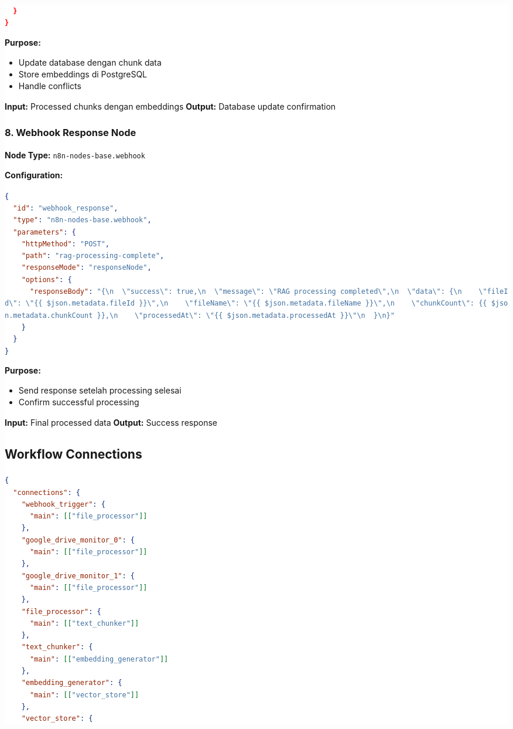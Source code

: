 ```json
  }
}
```

**Purpose:**
- Update database dengan chunk data
- Store embeddings di PostgreSQL
- Handle conflicts

**Input:** Processed chunks dengan embeddings
**Output:** Database update confirmation

### 8. Webhook Response Node

**Node Type:** `n8n-nodes-base.webhook`

**Configuration:**
```json
{
  "id": "webhook_response",
  "type": "n8n-nodes-base.webhook",
  "parameters": {
    "httpMethod": "POST",
    "path": "rag-processing-complete",
    "responseMode": "responseNode",
    "options": {
      "responseBody": "{\n  \"success\": true,\n  \"message\": \"RAG processing completed\",\n  \"data\": {\n    \"fileId\": \"{{ $json.metadata.fileId }}\",\n    \"fileName\": \"{{ $json.metadata.fileName }}\",\n    \"chunkCount\": {{ $json.metadata.chunkCount }},\n    \"processedAt\": \"{{ $json.metadata.processedAt }}\"\n  }\n}"
    }
  }
}
```

**Purpose:**
- Send response setelah processing selesai
- Confirm successful processing

**Input:** Final processed data
**Output:** Success response

## Workflow Connections

```json
{
  "connections": {
    "webhook_trigger": {
      "main": [["file_processor"]]
    },
    "google_drive_monitor_0": {
      "main": [["file_processor"]]
    },
    "google_drive_monitor_1": {
      "main": [["file_processor"]]
    },
    "file_processor": {
      "main": [["text_chunker"]]
    },
    "text_chunker": {
      "main": [["embedding_generator"]]
    },
    "embedding_generator": {
      "main": [["vector_store"]]
    },
    "vector_store": {
```